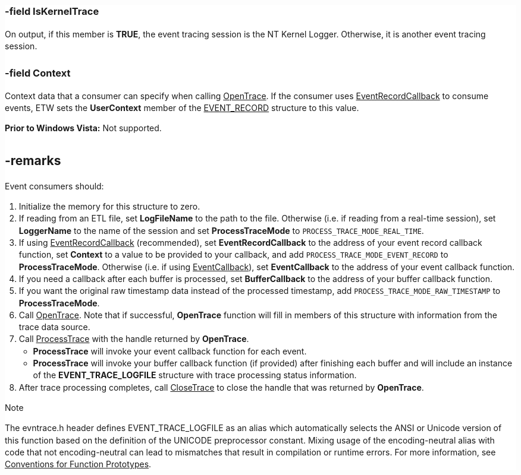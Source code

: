 ### -field IsKernelTrace

On output, if this member is **TRUE**, the event tracing session is the NT
Kernel Logger. Otherwise, it is another event tracing session.

### -field Context

Context data that a consumer can specify when calling
[OpenTrace](/windows/win32/api/evntrace/nf-evntrace-opentracea). If the consumer
uses
[EventRecordCallback](/windows/win32/api/evntrace/nc-evntrace-pevent_record_callback)
to consume events, ETW sets the **UserContext** member of the
[EVENT_RECORD](/windows/desktop/api/evntcons/ns-evntcons-event_record) structure
to this value.

**Prior to Windows Vista:** Not supported.

## -remarks

Event consumers should:

1. Initialize the memory for this structure to zero.
1. If reading from an ETL file, set **LogFileName** to the path to the file.
   Otherwise (i.e. if reading from a real-time session), set **LoggerName** to
   the name of the session and set **ProcessTraceMode** to
   `PROCESS_TRACE_MODE_REAL_TIME`.
1. If using
   [EventRecordCallback](/windows/win32/api/evntrace/nc-evntrace-pevent_record_callback)
   (recommended), set **EventRecordCallback** to the address of your event
   record callback function, set **Context** to a value to be provided to your
   callback, and add `PROCESS_TRACE_MODE_EVENT_RECORD` to **ProcessTraceMode**.
   Otherwise (i.e. if using
   [EventCallback](/windows/win32/api/evntrace/nc-evntrace-pevent_callback)),
   set **EventCallback** to the address of your event callback function.
1. If you need a callback after each buffer is processed, set **BufferCallback**
   to the address of your buffer callback function.
1. If you want the original raw timestamp data instead of the processed
   timestamp, add `PROCESS_TRACE_MODE_RAW_TIMESTAMP` to **ProcessTraceMode**.
1. Call [OpenTrace](/windows/win32/api/evntrace/nf-evntrace-opentracea). Note
   that if successful, **OpenTrace** function will fill in members of this
   structure with information from the trace data source.
1. Call [ProcessTrace](/windows/win32/api/evntrace/nf-evntrace-processtrace)
   with the handle returned by **OpenTrace**.
   - **ProcessTrace** will invoke your event callback function for each event.
   - **ProcessTrace** will invoke your buffer callback function (if provided)
     after finishing each buffer and will include an instance of the
     **EVENT_TRACE_LOGFILE** structure with trace processing status information.
1. After trace processing completes, call
   [CloseTrace](/windows/win32/api/evntrace/nf-evntrace-closetrace) to close the
   handle that was returned by **OpenTrace**.

> [!NOTE]
> The evntrace.h header defines EVENT_TRACE_LOGFILE as an alias which
> automatically selects the ANSI or Unicode version of this function based on
> the definition of the UNICODE preprocessor constant. Mixing usage of the
> encoding-neutral alias with code that not encoding-neutral can lead to
> mismatches that result in compilation or runtime errors. For more information,
> see
> [Conventions for Function Prototypes](/windows/win32/intl/conventions-for-function-prototypes).
